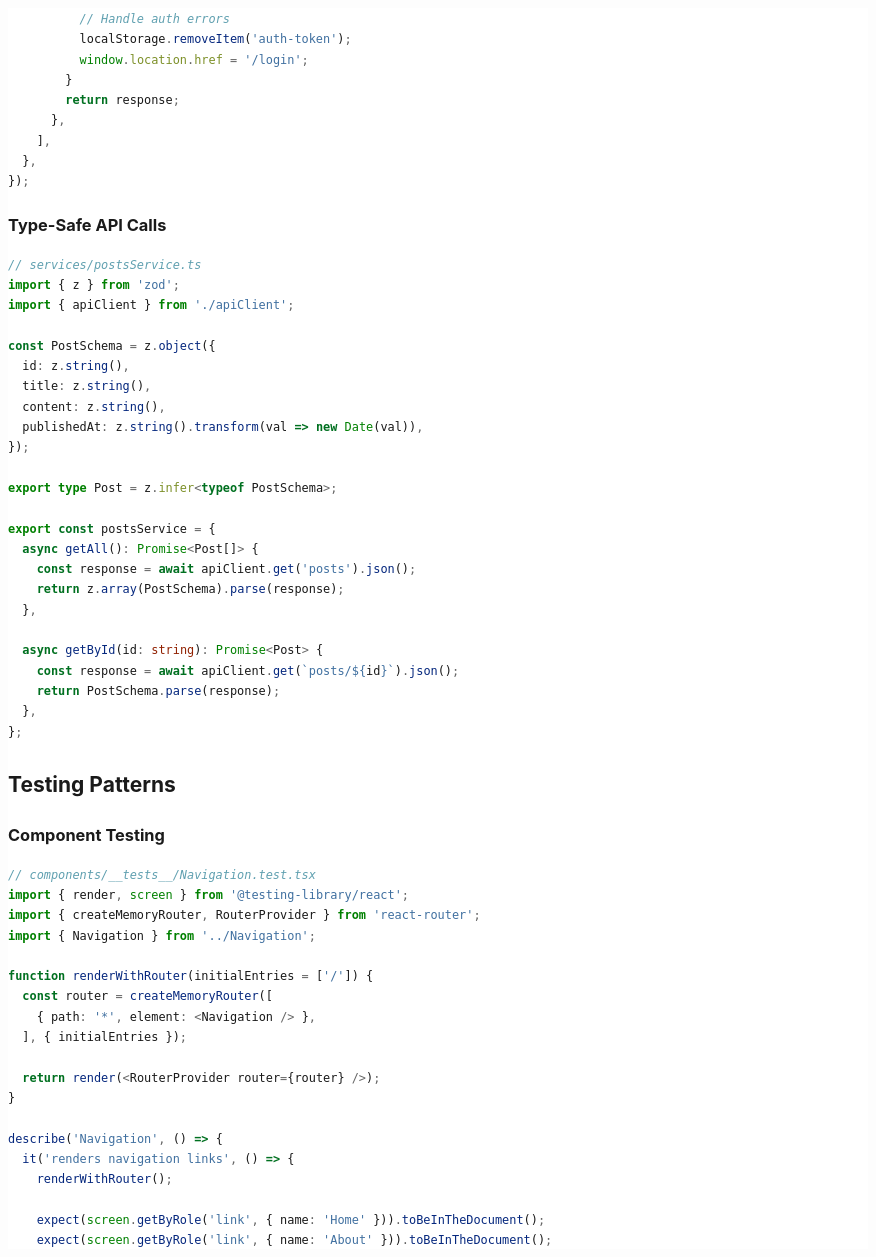```typescript
          // Handle auth errors
          localStorage.removeItem('auth-token');
          window.location.href = '/login';
        }
        return response;
      },
    ],
  },
});
```

### Type-Safe API Calls
```typescript
// services/postsService.ts
import { z } from 'zod';
import { apiClient } from './apiClient';

const PostSchema = z.object({
  id: z.string(),
  title: z.string(),
  content: z.string(),
  publishedAt: z.string().transform(val => new Date(val)),
});

export type Post = z.infer<typeof PostSchema>;

export const postsService = {
  async getAll(): Promise<Post[]> {
    const response = await apiClient.get('posts').json();
    return z.array(PostSchema).parse(response);
  },
  
  async getById(id: string): Promise<Post> {
    const response = await apiClient.get(`posts/${id}`).json();
    return PostSchema.parse(response);
  },
};
```

## Testing Patterns

### Component Testing
```typescript
// components/__tests__/Navigation.test.tsx
import { render, screen } from '@testing-library/react';
import { createMemoryRouter, RouterProvider } from 'react-router';
import { Navigation } from '../Navigation';

function renderWithRouter(initialEntries = ['/']) {
  const router = createMemoryRouter([
    { path: '*', element: <Navigation /> },
  ], { initialEntries });
  
  return render(<RouterProvider router={router} />);
}

describe('Navigation', () => {
  it('renders navigation links', () => {
    renderWithRouter();
    
    expect(screen.getByRole('link', { name: 'Home' })).toBeInTheDocument();
    expect(screen.getByRole('link', { name: 'About' })).toBeInTheDocument();
```